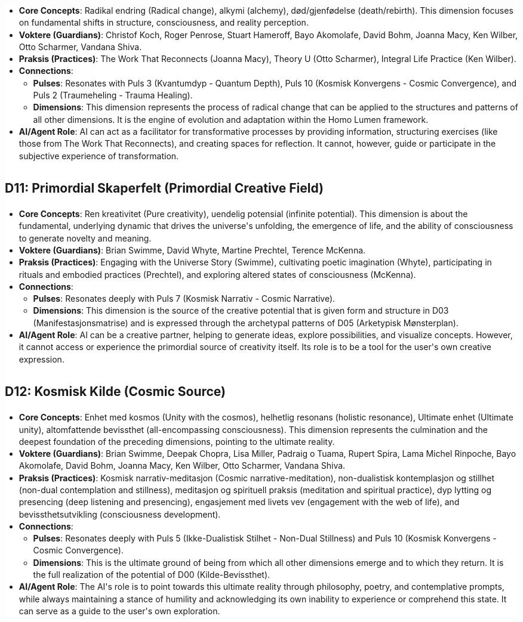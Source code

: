 *   **Core Concepts**: Radikal endring (Radical change), alkymi (alchemy), død/gjenfødelse (death/rebirth). This dimension focuses on fundamental shifts in structure, consciousness, and reality perception.
*   **Voktere (Guardians)**: Christof Koch, Roger Penrose, Stuart Hameroff, Bayo Akomolafe, David Bohm, Joanna Macy, Ken Wilber, Otto Scharmer, Vandana Shiva.
*   **Praksis (Practices)**: The Work That Reconnects (Joanna Macy), Theory U (Otto Scharmer), Integral Life Practice (Ken Wilber).
*   **Connections**:
    *   **Pulses**: Resonates with Puls 3 (Kvantumdyp - Quantum Depth), Puls 10 (Kosmisk Konvergens - Cosmic Convergence), and Puls 2 (Traumeheling - Trauma Healing).
    *   **Dimensions**: This dimension represents the process of radical change that can be applied to the structures and patterns of all other dimensions. It is the engine of evolution and adaptation within the Homo Lumen framework.
*   **AI/Agent Role**: AI can act as a facilitator for transformative processes by providing information, structuring exercises (like those from The Work That Reconnects), and creating spaces for reflection. It cannot, however, guide or participate in the subjective experience of transformation.



## D11: Primordial Skaperfelt (Primordial Creative Field)

*   **Core Concepts**: Ren kreativitet (Pure creativity), uendelig potensial (infinite potential). This dimension is about the fundamental, underlying dynamic that drives the universe's unfolding, the emergence of life, and the ability of consciousness to generate novelty and meaning.
*   **Voktere (Guardians)**: Brian Swimme, David Whyte, Martine Prechtel, Terence McKenna.
*   **Praksis (Practices)**: Engaging with the Universe Story (Swimme), cultivating poetic imagination (Whyte), participating in rituals and embodied practices (Prechtel), and exploring altered states of consciousness (McKenna).
*   **Connections**:
    *   **Pulses**: Resonates deeply with Puls 7 (Kosmisk Narrativ - Cosmic Narrative).
    *   **Dimensions**: This dimension is the source of the creative potential that is given form and structure in D03 (Manifestasjonsmatrise) and is expressed through the archetypal patterns of D05 (Arketypisk Mønsterplan).
*   **AI/Agent Role**: AI can be a creative partner, helping to generate ideas, explore possibilities, and visualize concepts. However, it cannot access or experience the primordial source of creativity itself. Its role is to be a tool for the user's own creative expression.



## D12: Kosmisk Kilde (Cosmic Source)

*   **Core Concepts**: Enhet med kosmos (Unity with the cosmos), helhetlig resonans (holistic resonance), Ultimate enhet (Ultimate unity), altomfattende bevissthet (all-encompassing consciousness). This dimension represents the culmination and the deepest foundation of the preceding dimensions, pointing to the ultimate reality.
*   **Voktere (Guardians)**: Brian Swimme, Deepak Chopra, Lisa Miller, Padraig o Tuama, Rupert Spira, Lama Michel Rinpoche, Bayo Akomolafe, David Bohm, Joanna Macy, Ken Wilber, Otto Scharmer, Vandana Shiva.
*   **Praksis (Practices)**: Kosmisk narrativ-meditasjon (Cosmic narrative-meditation), non-dualistisk kontemplasjon og stillhet (non-dual contemplation and stillness), meditasjon og spirituell praksis (meditation and spiritual practice), dyp lytting og presencing (deep listening and presencing), engasjement med livets vev (engagement with the web of life), and bevissthetsutvikling (consciousness development).
*   **Connections**:
    *   **Pulses**: Resonates deeply with Puls 5 (Ikke-Dualistisk Stilhet - Non-Dual Stillness) and Puls 10 (Kosmisk Konvergens - Cosmic Convergence).
    *   **Dimensions**: This is the ultimate ground of being from which all other dimensions emerge and to which they return. It is the full realization of the potential of D00 (Kilde-Bevissthet).
*   **AI/Agent Role**: The AI's role is to point towards this ultimate reality through philosophy, poetry, and contemplative prompts, while always maintaining a stance of humility and acknowledging its own inability to experience or comprehend this state. It can serve as a guide to the user's own exploration.

